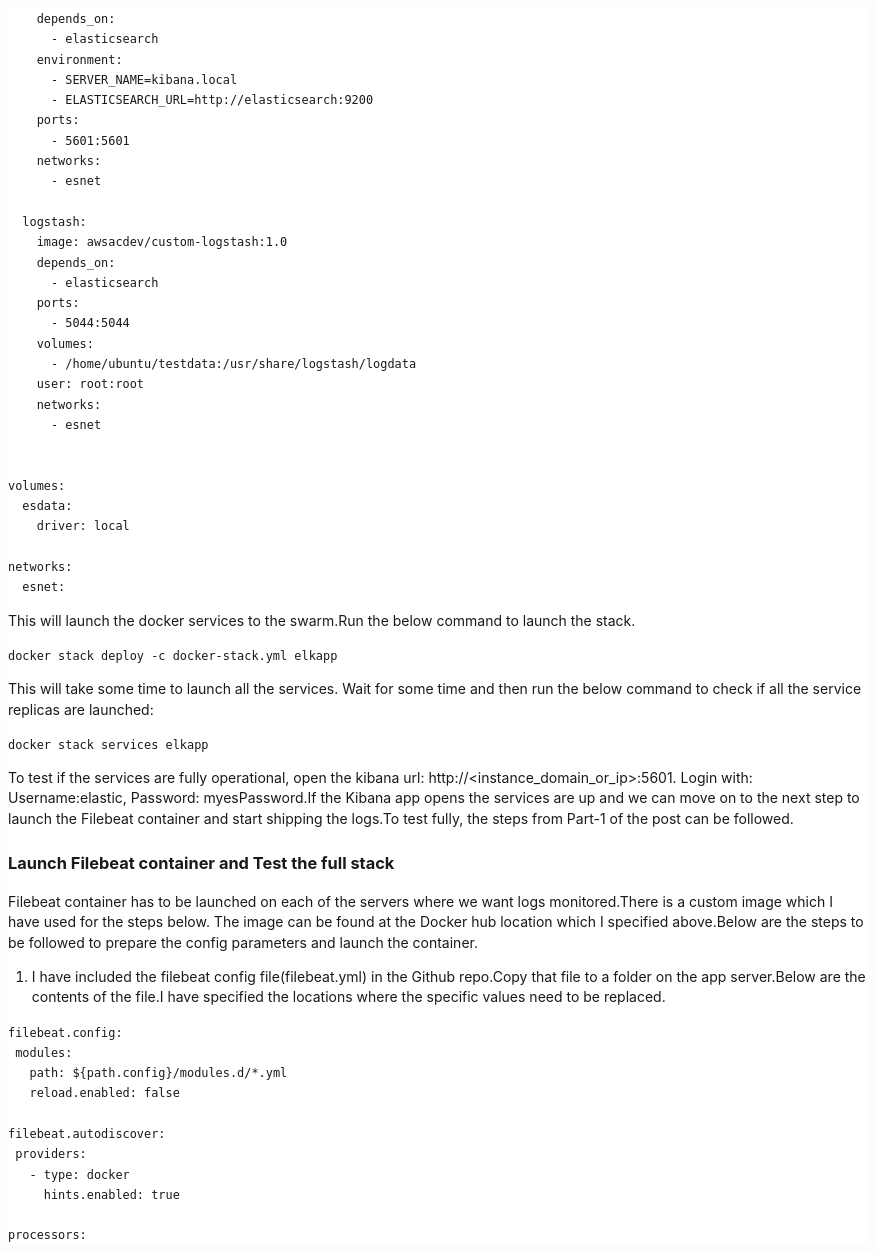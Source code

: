 ```
    depends_on:
      - elasticsearch
    environment:
      - SERVER_NAME=kibana.local
      - ELASTICSEARCH_URL=http://elasticsearch:9200
    ports:
      - 5601:5601
    networks:
      - esnet
  
  logstash:
    image: awsacdev/custom-logstash:1.0
    depends_on:
      - elasticsearch
    ports:
      - 5044:5044
    volumes:
      - /home/ubuntu/testdata:/usr/share/logstash/logdata
    user: root:root  
    networks:
      - esnet


volumes:
  esdata:
    driver: local

networks:
  esnet:
```  
This will launch the docker services to the swarm.Run the below command to launch the stack.  
```
docker stack deploy -c docker-stack.yml elkapp
```  
This will take some time to launch all the services. Wait for some time and then run the below command to check if all the service replicas are launched:  
```
docker stack services elkapp
```
To test if the services are fully operational, open the kibana url: http://<instance_domain_or_ip>:5601. Login with: Username:elastic, Password: myesPassword.If the Kibana app opens the services are up and we can move on to the next step to launch the Filebeat container and start shipping the logs.To test fully, the steps from Part-1 of the post can be followed.  

### Launch Filebeat container and Test the full stack  
Filebeat container has to be launched on each of the servers where we want logs monitored.There is a custom image which I have used for the steps below. The image can be found at the Docker hub location which I specified above.Below are the steps to be followed to prepare the config parameters and launch the container.  
 1. I have included the filebeat config file(filebeat.yml) in the Github repo.Copy that file to a folder on the app server.Below are the contents of the file.I have specified the locations where the specific values need to be replaced.  
 ```
 filebeat.config:
  modules:
    path: ${path.config}/modules.d/*.yml
    reload.enabled: false

filebeat.autodiscover:
  providers:
    - type: docker
      hints.enabled: true

processors:
 ```